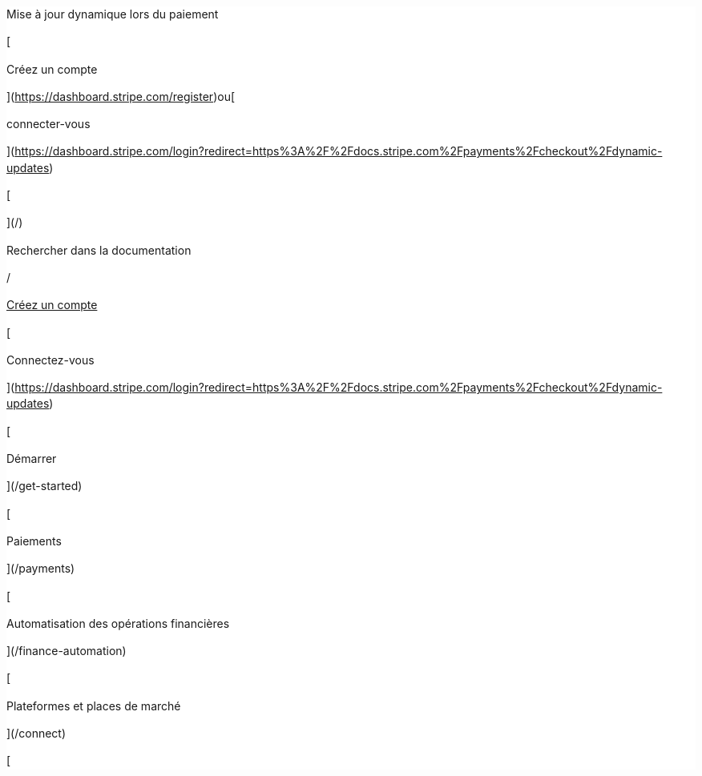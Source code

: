 Mise à jour dynamique lors du paiement

[

Créez un compte



](https://dashboard.stripe.com/register)ou[

connecter-vous



](https://dashboard.stripe.com/login?redirect=https%3A%2F%2Fdocs.stripe.com%2Fpayments%2Fcheckout%2Fdynamic-updates)

[

](/)

Rechercher dans la documentation

/

[Créez un compte](https://dashboard.stripe.com/register)

[

Connectez-vous



](https://dashboard.stripe.com/login?redirect=https%3A%2F%2Fdocs.stripe.com%2Fpayments%2Fcheckout%2Fdynamic-updates)

[

Démarrer



](/get-started)

[

Paiements



](/payments)

[

Automatisation des opérations financières



](/finance-automation)

[

Plateformes et places de marché



](/connect)

[
